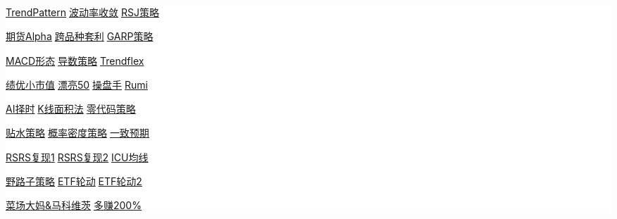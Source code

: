 [TrendPattern](https://mp.weixin.qq.com/s?__biz=MzkyODI5ODcyMA==&mid=2247484545&idx=1&sn=20905b287eee64d65843ba4687ad8621&scene=21#wechat_redirect) [波动率收敛](https://mp.weixin.qq.com/s?__biz=MzkyODI5ODcyMA==&mid=2247483852&idx=1&sn=00e3211e3ad821606e6d10b9bdc09b5a&scene=21#wechat_redirect) [RSJ策略](https://mp.weixin.qq.com/s?__biz=MzkyODI5ODcyMA==&mid=2247484191&idx=1&sn=191cbea3fc1bcdfb0f90c2956e49c65c&scene=21#wechat_redirect)

[期货Alpha](https://mp.weixin.qq.com/s?__biz=MzkyODI5ODcyMA==&mid=2247484095&idx=1&sn=56d3df957c23f8043667b9fa190d1a36&scene=21#wechat_redirect) [跨品种套利](https://mp.weixin.qq.com/s?__biz=MzkyODI5ODcyMA==&mid=2247484021&idx=1&sn=de75d6fb7b8e30c4e6a6b465ed608791&scene=21#wechat_redirect) [GARP策略](https://mp.weixin.qq.com/s?__biz=MzkyODI5ODcyMA==&mid=2247484628&idx=1&sn=91adbe6e039e86324b2136f733fb4e72&scene=21#wechat_redirect)

[MACD形态](https://mp.weixin.qq.com/s?__biz=MzkyODI5ODcyMA==&mid=2247483870&idx=1&sn=8936877f7f597a2bbb9ef8e2ec9887cb&scene=21#wechat_redirect) [导数策略](https://mp.weixin.qq.com/s?__biz=MzkyODI5ODcyMA==&mid=2247484119&idx=1&sn=40636937af309698dd56a24a129dad8e&scene=21#wechat_redirect) [Trendflex](https://mp.weixin.qq.com/s?__biz=MzkyODI5ODcyMA==&mid=2247484458&idx=1&sn=c8f01ddeadd954f432b91bcfe00afc3b&scene=21#wechat_redirect)

[绩优小市值](https://mp.weixin.qq.com/s?__biz=MzkyODI5ODcyMA==&mid=2247484219&idx=1&sn=b4b6b583d379ec5920807d580559578a&scene=21#wechat_redirect) [漂亮50](https://mp.weixin.qq.com/s?__biz=MzkyODI5ODcyMA==&mid=2247483810&idx=1&sn=cbf7c998e8b95f029bd98d16b75a89ce&scene=21#wechat_redirect) [操盘手](https://mp.weixin.qq.com/s?__biz=MzkyODI5ODcyMA==&mid=2247484010&idx=1&sn=8f425ffec08b044aff03cf8a1f51b16b&scene=21#wechat_redirect) [Rumi](https://mp.weixin.qq.com/s?__biz=MzkyODI5ODcyMA==&mid=2247484064&idx=1&sn=cfd99a47728f889692845ccb7b0a099d&scene=21#wechat_redirect)

[AI择时](https://mp.weixin.qq.com/s?__biz=MzkyODI5ODcyMA==&mid=2247484565&idx=1&sn=9fedbb0b8904fac5e4cb6df582e94bf8&scene=21#wechat_redirect) [K线面积法](https://mp.weixin.qq.com/s?__biz=MzkyODI5ODcyMA==&mid=2247484161&idx=1&sn=85b980eb19f4d016b7f1a42ffa9bf7a5&scene=21#wechat_redirect) [零代码策略](https://mp.weixin.qq.com/s?__biz=MzkyODI5ODcyMA==&mid=2247484518&idx=1&sn=24270a92ae7e4aada59981a479adf38e&scene=21#wechat_redirect)

[贴水策略](https://mp.weixin.qq.com/s?__biz=MzkyODI5ODcyMA==&mid=2247484405&idx=1&sn=664567f274c737278867402e0b2277c2&scene=21#wechat_redirect) [概率密度策略](http://mp.weixin.qq.com/s?__biz=MzkyODI5ODcyMA==&mid=2247484675&idx=1&sn=e8a5e701e58ddb2e34db793f0ec59d9c&chksm=c21ba68cf56c2f9ab4d37d956e70250dfd59af25b636681f8fae8d9557e4c639e45c1633429d&scene=21#wechat_redirect) [一致预期](http://mp.weixin.qq.com/s?__biz=MzkyODI5ODcyMA==&mid=2247484960&idx=1&sn=bacb21875c2a4b377a7d35c47d03b21b&chksm=c21ba5aff56c2cb97a55bab6a7630d20e5cf19fb9f6743d9e8c49f186f19d6a5e3ff666c43d7&scene=21#wechat_redirect)

[RSRS复现1](http://mp.weixin.qq.com/s?__biz=MzkyODI5ODcyMA==&mid=2247485087&idx=1&sn=f42bcb657ce82654a537194992787157&chksm=c21ba510f56c2c06459d13f193613df9d633679b2fc5089054de9953d652f94b46a836690790&scene=21#wechat_redirect) [RSRS复现2](http://mp.weixin.qq.com/s?__biz=MzkyODI5ODcyMA==&mid=2247485225&idx=1&sn=dba12368183359f98f7b0f60ea6a38a4&chksm=c21ba4a6f56c2db0684151422eb24311f06902d656ce3654bfd4954aceeb4571cdbdd26712dd&scene=21#wechat_redirect) [ICU均线](http://mp.weixin.qq.com/s?__biz=MzkyODI5ODcyMA==&mid=2247485797&idx=1&sn=cb4c3026e855879e1fa57e4f7d1e8ee3&chksm=c21baaeaf56c23fcb81d4a01669c3c743ba1dc101053a8b0f0a0339effac391938fce0a4fea2&scene=21#wechat_redirect)

[野路子策略](http://mp.weixin.qq.com/s?__biz=MzkyODI5ODcyMA==&mid=2247485305&idx=1&sn=eb63adecb80b44b8ee57d050495da51c&chksm=c21ba4f6f56c2de037a52ab7b5c74ae31ace34863ed6d9bad20486e583e09d2643e2150d7a3d&scene=21#wechat_redirect) [ETF轮动](http://mp.weixin.qq.com/s?__biz=MzkyODI5ODcyMA==&mid=2247485362&idx=1&sn=28d5dc92d07758cdc922cf81e5cc5e26&chksm=c21ba43df56c2d2b2a2185c28297745c1108163ab6ae2274676f3605eed9bf10f80ad681db31&scene=21#wechat_redirect) [ETF轮动2](http://mp.weixin.qq.com/s?__biz=MzkyODI5ODcyMA==&mid=2247485425&idx=1&sn=d25d93f195a38d64976f6cd0f78bd21d&chksm=c21ba47ef56c2d68436195945c4d1a85887736a36366cf207f19aa9f5cea36ceb936f107a491&scene=21#wechat_redirect)

[菜场大妈&马科维茨](http://mp.weixin.qq.com/s?__biz=MzkyODI5ODcyMA==&mid=2247485558&idx=1&sn=a376f48a64e624ca543f4ad6d947f8f2&chksm=c21babf9f56c22effd22cff1aefd7c02835f96a840b08d65772af4d584320066e89571dbf5b7&scene=21#wechat_redirect) [多赚200%](http://mp.weixin.qq.com/s?__biz=MzkyODI5ODcyMA==&mid=2247485503&idx=1&sn=436532c5379f99d18307c2841b150020&chksm=c21babb0f56c22a6eb876387adf688580acd97e2e4a49b1f2352833f45e22fcbde11509293ad&scene=21#wechat_redirect)
